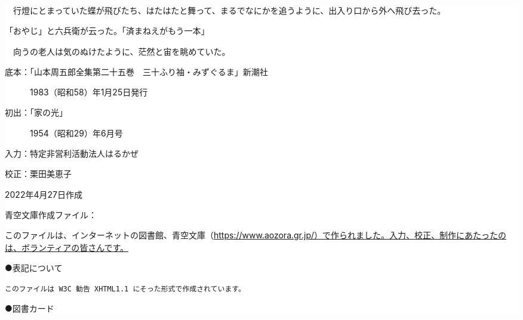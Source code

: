 　行燈にとまっていた蝶が飛びたち、はたはたと舞って、まるでなにかを追うように、出入り口から外へ飛び去った。

「おやじ」と六兵衛が云った。「済まねえがもう一本」

　向うの老人は気のぬけたように、茫然と宙を眺めていた。













底本：「山本周五郎全集第二十五巻　三十ふり袖・みずぐるま」新潮社

　　　1983（昭和58）年1月25日発行

初出：「家の光」

　　　1954（昭和29）年6月号

入力：特定非営利活動法人はるかぜ

校正：栗田美恵子

2022年4月27日作成

青空文庫作成ファイル：

このファイルは、インターネットの図書館、青空文庫（https://www.aozora.gr.jp/）で作られました。入力、校正、制作にあたったのは、ボランティアの皆さんです。











●表記について


	このファイルは W3C 勧告 XHTML1.1 にそった形式で作成されています。







●図書カード